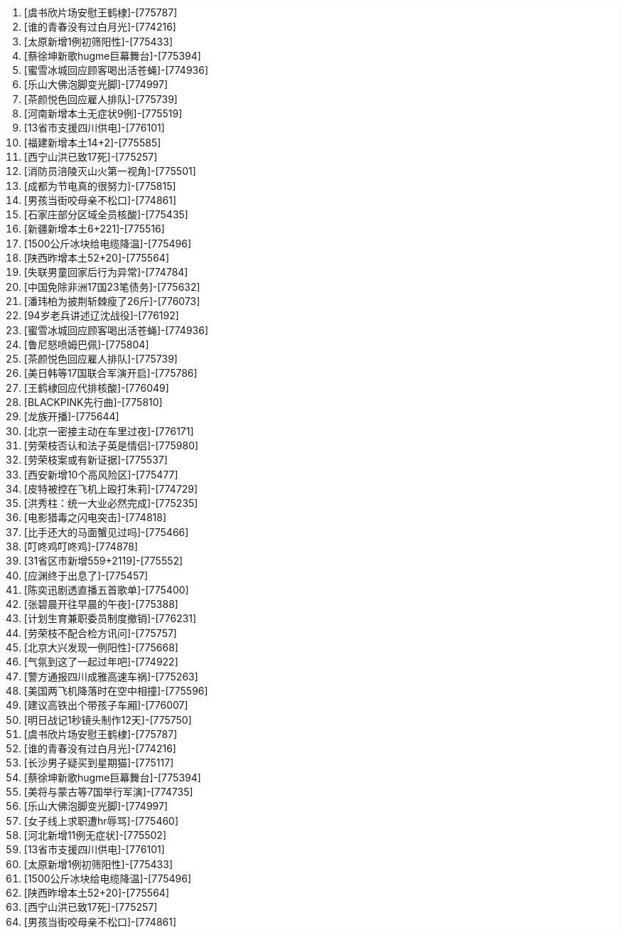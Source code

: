 1. [虞书欣片场安慰王鹤棣]-[775787]
1. [谁的青春没有过白月光]-[774216]
1. [太原新增1例初筛阳性]-[775433]
1. [蔡徐坤新歌hugme巨幕舞台]-[775394]
1. [蜜雪冰城回应顾客喝出活苍蝇]-[774936]
1. [乐山大佛泡脚变光脚]-[774997]
1. [茶颜悦色回应雇人排队]-[775739]
1. [河南新增本土无症状9例]-[775519]
1. [13省市支援四川供电]-[776101]
1. [福建新增本土14+2]-[775585]
1. [西宁山洪已致17死]-[775257]
1. [消防员涪陵灭山火第一视角]-[775501]
1. [成都为节电真的很努力]-[775815]
1. [男孩当街咬母亲不松口]-[774861]
1. [石家庄部分区域全员核酸]-[775435]
1. [新疆新增本土6+221]-[775516]
1. [1500公斤冰块给电缆降温]-[775496]
1. [陕西昨增本土52+20]-[775564]
1. [失联男童回家后行为异常]-[774784]
1. [中国免除非洲17国23笔债务]-[775632]
1. [潘玮柏为披荆斩棘瘦了26斤]-[776073]
1. [94岁老兵讲述辽沈战役]-[776192]
1. [蜜雪冰城回应顾客喝出活苍蝇]-[774936]
1. [鲁尼怒喷姆巴佩]-[775804]
1. [茶颜悦色回应雇人排队]-[775739]
1. [美日韩等17国联合军演开启]-[775786]
1. [王鹤棣回应代排核酸]-[776049]
1. [BLACKPINK先行曲]-[775810]
1. [龙族开播]-[775644]
1. [北京一密接主动在车里过夜]-[776171]
1. [劳荣枝否认和法子英是情侣]-[775980]
1. [劳荣枝案或有新证据]-[775537]
1. [西安新增10个高风险区]-[775477]
1. [皮特被控在飞机上殴打朱莉]-[774729]
1. [洪秀柱：统一大业必然完成]-[775235]
1. [电影猎毒之闪电突击]-[774818]
1. [比手还大的马面蟹见过吗]-[775466]
1. [叮咚鸡叮咚鸡]-[774878]
1. [31省区市新增559+2119]-[775552]
1. [应渊终于出息了]-[775457]
1. [陈奕迅剧透直播五首歌单]-[775400]
1. [张碧晨开往早晨的午夜]-[775388]
1. [计划生育兼职委员制度撤销]-[776231]
1. [劳荣枝不配合检方讯问]-[775757]
1. [北京大兴发现一例阳性]-[775668]
1. [气氛到这了一起过年吧]-[774922]
1. [警方通报四川成雅高速车祸]-[775263]
1. [美国两飞机降落时在空中相撞]-[775596]
1. [建议高铁出个带孩子车厢]-[776007]
1. [明日战记1秒镜头制作12天]-[775750]
1. [虞书欣片场安慰王鹤棣]-[775787]
1. [谁的青春没有过白月光]-[774216]
1. [长沙男子疑买到星期猫]-[775117]
1. [蔡徐坤新歌hugme巨幕舞台]-[775394]
1. [美将与蒙古等7国举行军演]-[774735]
1. [乐山大佛泡脚变光脚]-[774997]
1. [女子线上求职遭hr辱骂]-[775460]
1. [河北新增11例无症状]-[775502]
1. [13省市支援四川供电]-[776101]
1. [太原新增1例初筛阳性]-[775433]
1. [1500公斤冰块给电缆降温]-[775496]
1. [陕西昨增本土52+20]-[775564]
1. [西宁山洪已致17死]-[775257]
1. [男孩当街咬母亲不松口]-[774861]